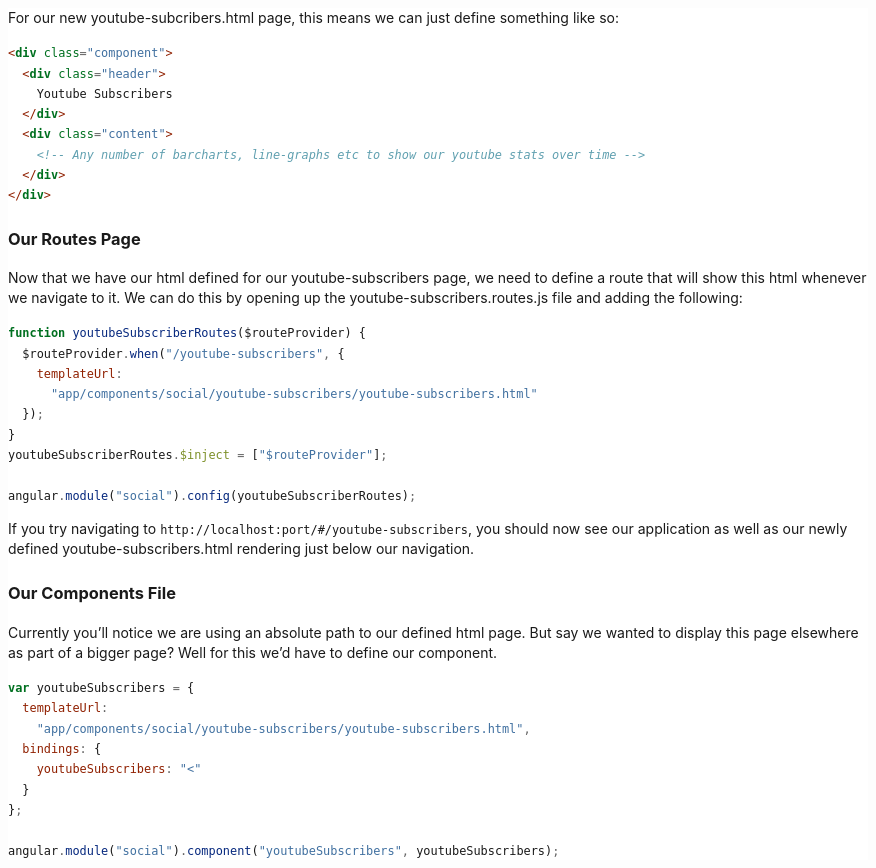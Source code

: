 For our new youtube-subcribers.html page, this means we can just define
something like so:

```html
<div class="component">
  <div class="header">
    Youtube Subscribers
  </div>
  <div class="content">
    <!-- Any number of barcharts, line-graphs etc to show our youtube stats over time -->
  </div>
</div>
```

### Our Routes Page

Now that we have our html defined for our youtube-subscribers page, we need to
define a route that will show this html whenever we navigate to it. We can do
this by opening up the youtube-subscribers.routes.js file and adding the
following:

```js
function youtubeSubscriberRoutes($routeProvider) {
  $routeProvider.when("/youtube-subscribers", {
    templateUrl:
      "app/components/social/youtube-subscribers/youtube-subscribers.html"
  });
}
youtubeSubscriberRoutes.$inject = ["$routeProvider"];

angular.module("social").config(youtubeSubscriberRoutes);
```

If you try navigating to `http://localhost:port/#/youtube-subscribers`, you should
now see our application as well as our newly defined youtube-subscribers.html
rendering just below our navigation.

### Our Components File

Currently you’ll notice we are using an absolute path to our defined html page.
But say we wanted to display this page elsewhere as part of a bigger page? Well
for this we’d have to define our component.

```js
var youtubeSubscribers = {
  templateUrl:
    "app/components/social/youtube-subscribers/youtube-subscribers.html",
  bindings: {
    youtubeSubscribers: "<"
  }
};

angular.module("social").component("youtubeSubscribers", youtubeSubscribers);
```

